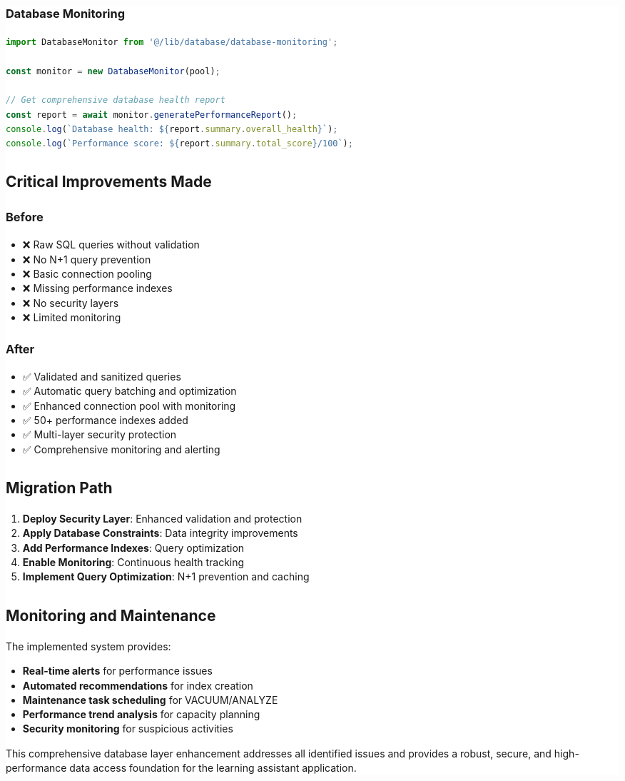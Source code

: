 ### Database Monitoring
```typescript
import DatabaseMonitor from '@/lib/database/database-monitoring';

const monitor = new DatabaseMonitor(pool);

// Get comprehensive database health report
const report = await monitor.generatePerformanceReport();
console.log(`Database health: ${report.summary.overall_health}`);
console.log(`Performance score: ${report.summary.total_score}/100`);
```

## Critical Improvements Made

### Before
- ❌ Raw SQL queries without validation
- ❌ No N+1 query prevention
- ❌ Basic connection pooling
- ❌ Missing performance indexes
- ❌ No security layers
- ❌ Limited monitoring

### After
- ✅ Validated and sanitized queries
- ✅ Automatic query batching and optimization
- ✅ Enhanced connection pool with monitoring
- ✅ 50+ performance indexes added
- ✅ Multi-layer security protection
- ✅ Comprehensive monitoring and alerting

## Migration Path

1. **Deploy Security Layer**: Enhanced validation and protection
2. **Apply Database Constraints**: Data integrity improvements
3. **Add Performance Indexes**: Query optimization
4. **Enable Monitoring**: Continuous health tracking
5. **Implement Query Optimization**: N+1 prevention and caching

## Monitoring and Maintenance

The implemented system provides:
- **Real-time alerts** for performance issues
- **Automated recommendations** for index creation
- **Maintenance task scheduling** for VACUUM/ANALYZE
- **Performance trend analysis** for capacity planning
- **Security monitoring** for suspicious activities

This comprehensive database layer enhancement addresses all identified issues and provides a robust, secure, and high-performance data access foundation for the learning assistant application.